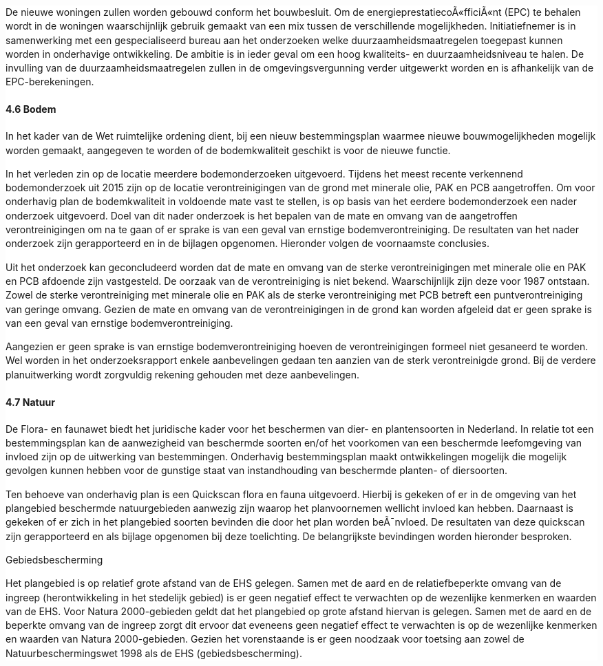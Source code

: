 De nieuwe woningen zullen worden gebouwd conform het bouwbesluit. Om de energieprestatiecoÃ«fficiÃ«nt (EPC) te behalen wordt in de woningen waarschijnlijk gebruik gemaakt van een mix tussen de verschillende mogelijkheden. Initiatiefnemer is in samenwerking met een gespecialiseerd bureau aan het onderzoeken welke duurzaamheidsmaatregelen toegepast kunnen worden in onderhavige ontwikkeling. De ambitie is in ieder geval om een hoog kwaliteits\- en duurzaamheidsniveau te halen. De invulling van de duurzaamheidsmaatregelen zullen in de omgevingsvergunning verder uitgewerkt worden en is afhankelijk van de EPC\-berekeningen.

#### 4\.6 Bodem

In het kader van de Wet ruimtelijke ordening dient, bij een nieuw bestemmingsplan waarmee nieuwe bouwmogelijkheden mogelijk worden gemaakt, aangegeven te worden of de bodemkwaliteit geschikt is voor de nieuwe functie.

In het verleden zin op de locatie meerdere bodemonderzoeken uitgevoerd. Tijdens het meest recente verkennend bodemonderzoek uit 2015 zijn op de locatie verontreinigingen van de grond met minerale olie, PAK en PCB aangetroffen. Om voor onderhavig plan de bodemkwaliteit in voldoende mate vast te stellen, is op basis van het eerdere bodemonderzoek een nader onderzoek uitgevoerd. Doel van dit nader onderzoek is het bepalen van de mate en omvang van de aangetroffen verontreinigingen om na te gaan of er sprake is van een geval van ernstige bodemverontreiniging. De resultaten van het nader onderzoek zijn gerapporteerd en in de bijlagen opgenomen. Hieronder volgen de voornaamste conclusies.

Uit het onderzoek kan geconcludeerd worden dat de mate en omvang van de sterke verontreinigingen met minerale olie en PAK en PCB afdoende zijn vastgesteld. De oorzaak van de verontreiniging is niet bekend. Waarschijnlijk zijn deze voor 1987 ontstaan. Zowel de sterke verontreiniging met minerale olie en PAK als de sterke verontreiniging met PCB betreft een puntverontreiniging van geringe omvang. Gezien de mate en omvang van de verontreinigingen in de grond kan worden afgeleid dat er geen sprake is van een geval van ernstige bodemverontreiniging.

Aangezien er geen sprake is van ernstige bodemverontreiniging hoeven de verontreinigingen formeel niet gesaneerd te worden. Wel worden in het onderzoeksrapport enkele aanbevelingen gedaan ten aanzien van de sterk verontreinigde grond. Bij de verdere planuitwerking wordt zorgvuldig rekening gehouden met deze aanbevelingen.

#### 4\.7 Natuur

De Flora\- en faunawet biedt het juridische kader voor het beschermen van dier\- en plantensoorten in Nederland. In relatie tot een bestemmingsplan kan de aanwezigheid van beschermde soorten en/of het voorkomen van een beschermde leefomgeving van invloed zijn op de uitwerking van bestemmingen. Onderhavig bestemmingsplan maakt ontwikkelingen mogelijk die mogelijk gevolgen kunnen hebben voor de gunstige staat van instandhouding van beschermde planten\- of diersoorten.

Ten behoeve van onderhavig plan is een Quickscan flora en fauna uitgevoerd. Hierbij is gekeken of er in de omgeving van het plangebied beschermde natuurgebieden aanwezig zijn waarop het planvoornemen wellicht invloed kan hebben. Daarnaast is gekeken of er zich in het plangebied soorten bevinden die door het plan worden beÃ¯nvloed. De resultaten van deze quickscan zijn gerapporteerd en als bijlage opgenomen bij deze toelichting. De belangrijkste bevindingen worden hieronder besproken.

Gebiedsbescherming

Het plangebied is op relatief grote afstand van de EHS gelegen. Samen met de aard en de relatiefbeperkte omvang van de ingreep (herontwikkeling in het stedelijk gebied) is er geen negatief effect te verwachten op de wezenlijke kenmerken en waarden van de EHS. Voor Natura 2000\-gebieden geldt dat het plangebied op grote afstand hiervan is gelegen. Samen met de aard en de beperkte omvang van de ingreep zorgt dit ervoor dat eveneens geen negatief effect te verwachten is op de wezenlijke kenmerken en waarden van Natura 2000\-gebieden. Gezien het vorenstaande is er geen noodzaak voor toetsing aan zowel de Natuurbeschermingswet 1998 als de EHS (gebiedsbescherming).
